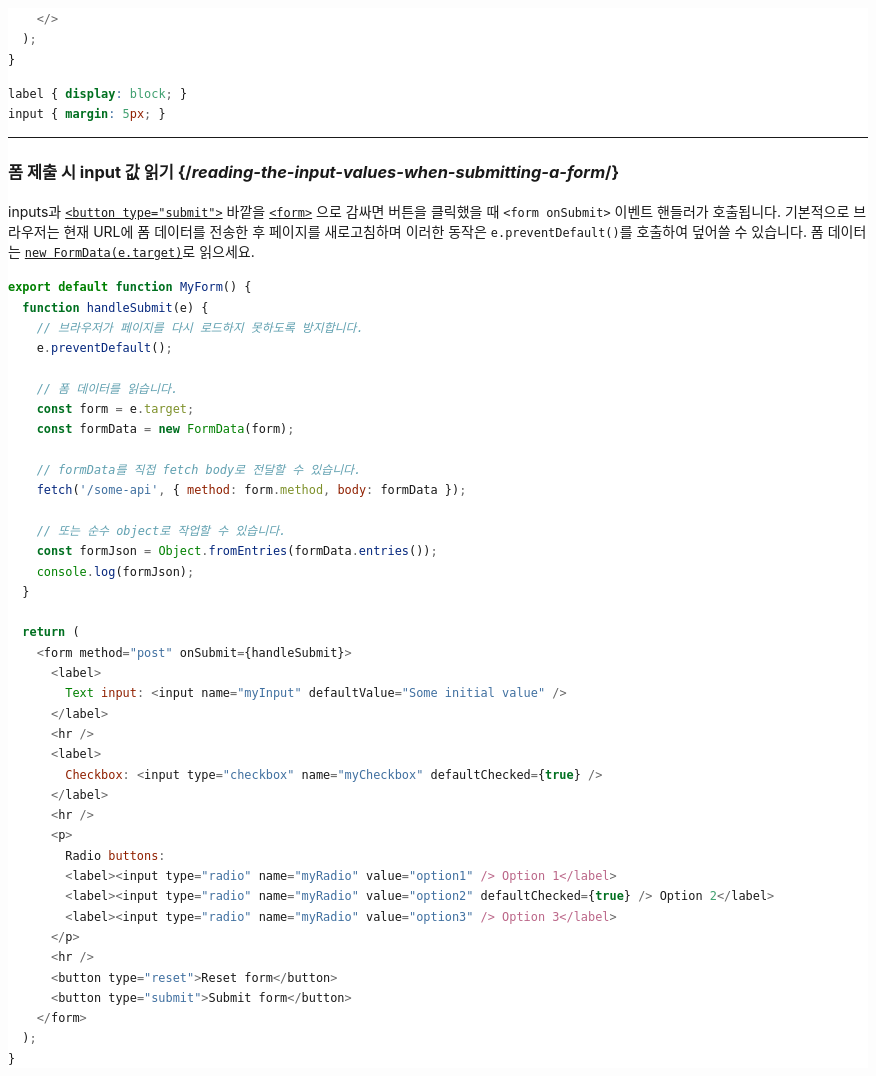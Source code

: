```js
    </>
  );
}
```

```css
label { display: block; }
input { margin: 5px; }
```

</Sandpack>

---

### 폼 제출 시 input 값 읽기 {/*reading-the-input-values-when-submitting-a-form*/}

inputs과 [`<button type="submit">`](https://developer.mozilla.org/en-US/docs/Web/HTML/Element/button) 바깥을 [`<form>`](https://developer.mozilla.org/en-US/docs/Web/HTML/Element/form) 으로 감싸면 버튼을 클릭했을 때 `<form onSubmit>` 이벤트 핸들러가 호출됩니다. 기본적으로 브라우저는 현재 URL에 폼 데이터를 전송한 후 페이지를 새로고침하며 이러한 동작은 `e.preventDefault()`를 호출하여 덮어쓸 수 있습니다. 폼 데이터는 [`new FormData(e.target)`](https://developer.mozilla.org/en-US/docs/Web/API/FormData)로 읽으세요.
<Sandpack>

```js
export default function MyForm() {
  function handleSubmit(e) {
    // 브라우저가 페이지를 다시 로드하지 못하도록 방지합니다.
    e.preventDefault();

    // 폼 데이터를 읽습니다.
    const form = e.target;
    const formData = new FormData(form);

    // formData를 직접 fetch body로 전달할 수 있습니다.
    fetch('/some-api', { method: form.method, body: formData });

    // 또는 순수 object로 작업할 수 있습니다.
    const formJson = Object.fromEntries(formData.entries());
    console.log(formJson);
  }

  return (
    <form method="post" onSubmit={handleSubmit}>
      <label>
        Text input: <input name="myInput" defaultValue="Some initial value" />
      </label>
      <hr />
      <label>
        Checkbox: <input type="checkbox" name="myCheckbox" defaultChecked={true} />
      </label>
      <hr />
      <p>
        Radio buttons:
        <label><input type="radio" name="myRadio" value="option1" /> Option 1</label>
        <label><input type="radio" name="myRadio" value="option2" defaultChecked={true} /> Option 2</label>
        <label><input type="radio" name="myRadio" value="option3" /> Option 3</label>
      </p>
      <hr />
      <button type="reset">Reset form</button>
      <button type="submit">Submit form</button>
    </form>
  );
}
```
